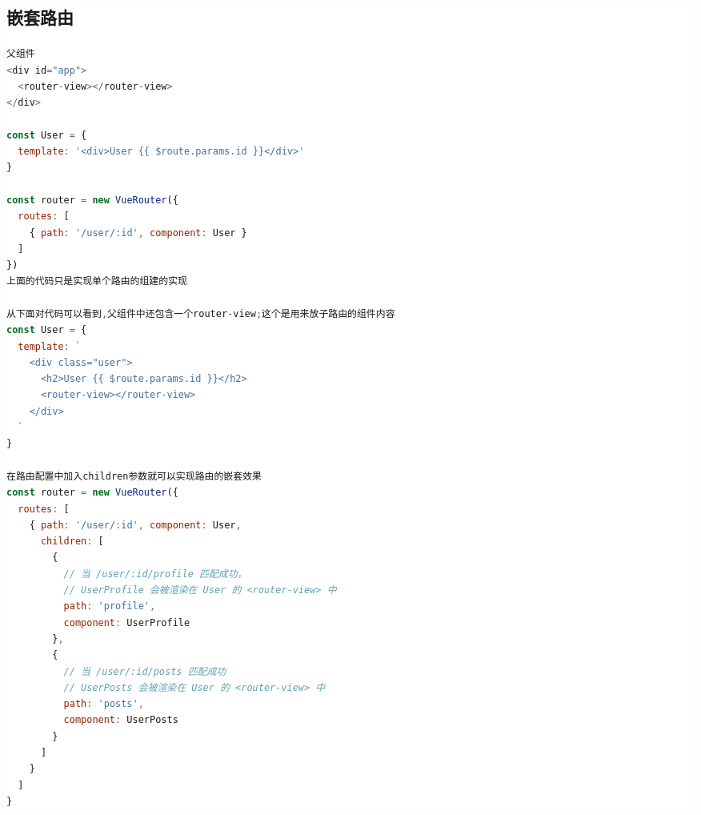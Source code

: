 ## 嵌套路由

```js
父组件
<div id="app">
  <router-view></router-view>
</div>

const User = {
  template: '<div>User {{ $route.params.id }}</div>'
}

const router = new VueRouter({
  routes: [
    { path: '/user/:id', component: User }
  ]
})
上面的代码只是实现单个路由的组建的实现

从下面对代码可以看到,父组件中还包含一个router-view;这个是用来放子路由的组件内容
const User = {
  template: `
    <div class="user">
      <h2>User {{ $route.params.id }}</h2>
      <router-view></router-view>
    </div>
  `
}

在路由配置中加入children参数就可以实现路由的嵌套效果
const router = new VueRouter({
  routes: [
    { path: '/user/:id', component: User,
      children: [
        {
          // 当 /user/:id/profile 匹配成功，
          // UserProfile 会被渲染在 User 的 <router-view> 中
          path: 'profile',
          component: UserProfile
        },
        {
          // 当 /user/:id/posts 匹配成功
          // UserPosts 会被渲染在 User 的 <router-view> 中
          path: 'posts',
          component: UserPosts
        }
      ]
    }
  ]
}
```
